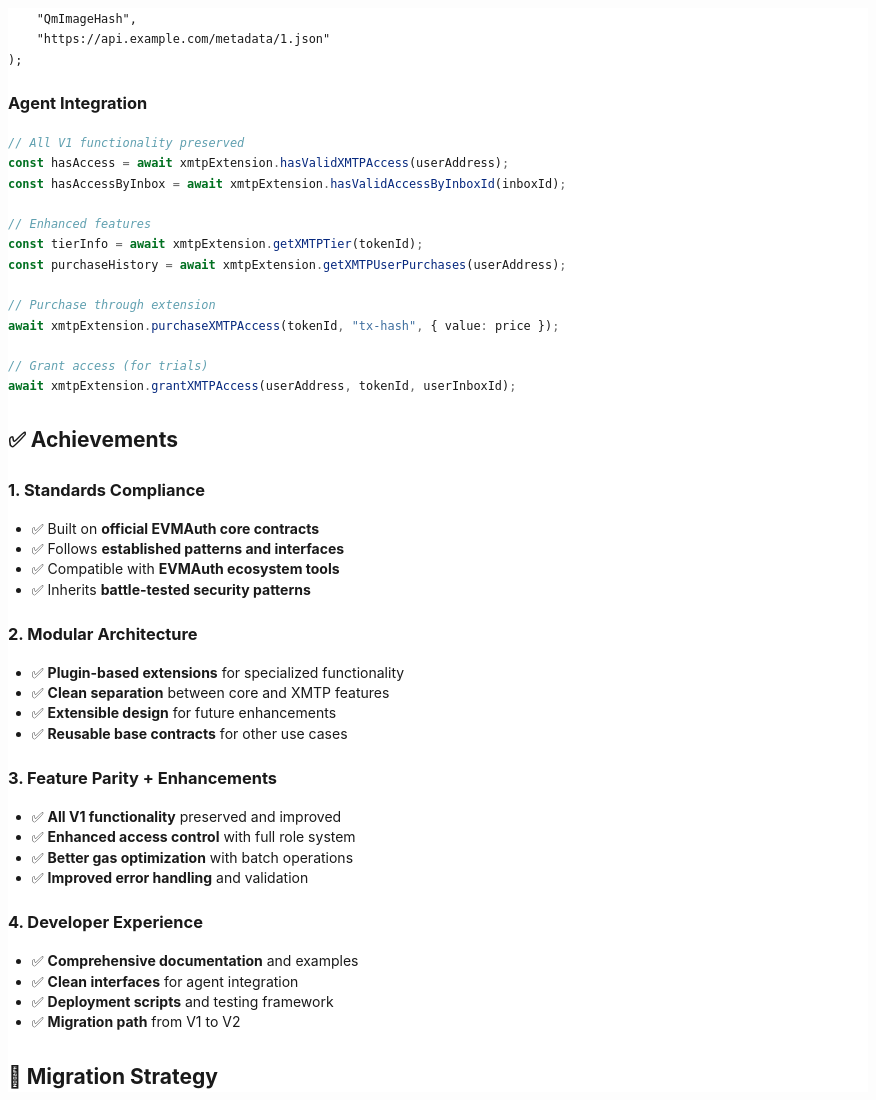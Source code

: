```solidity
    "QmImageHash",
    "https://api.example.com/metadata/1.json"
);
```

### **Agent Integration**
```typescript
// All V1 functionality preserved
const hasAccess = await xmtpExtension.hasValidXMTPAccess(userAddress);
const hasAccessByInbox = await xmtpExtension.hasValidAccessByInboxId(inboxId);

// Enhanced features
const tierInfo = await xmtpExtension.getXMTPTier(tokenId);
const purchaseHistory = await xmtpExtension.getXMTPUserPurchases(userAddress);

// Purchase through extension
await xmtpExtension.purchaseXMTPAccess(tokenId, "tx-hash", { value: price });

// Grant access (for trials)
await xmtpExtension.grantXMTPAccess(userAddress, tokenId, userInboxId);
```

## ✅ Achievements

### **1. Standards Compliance**
- ✅ Built on **official EVMAuth core contracts**
- ✅ Follows **established patterns and interfaces**
- ✅ Compatible with **EVMAuth ecosystem tools**
- ✅ Inherits **battle-tested security patterns**

### **2. Modular Architecture** 
- ✅ **Plugin-based extensions** for specialized functionality
- ✅ **Clean separation** between core and XMTP features
- ✅ **Extensible design** for future enhancements
- ✅ **Reusable base contracts** for other use cases

### **3. Feature Parity + Enhancements**
- ✅ **All V1 functionality** preserved and improved
- ✅ **Enhanced access control** with full role system
- ✅ **Better gas optimization** with batch operations
- ✅ **Improved error handling** and validation

### **4. Developer Experience**
- ✅ **Comprehensive documentation** and examples
- ✅ **Clean interfaces** for agent integration
- ✅ **Deployment scripts** and testing framework
- ✅ **Migration path** from V1 to V2

## 🔄 Migration Strategy
